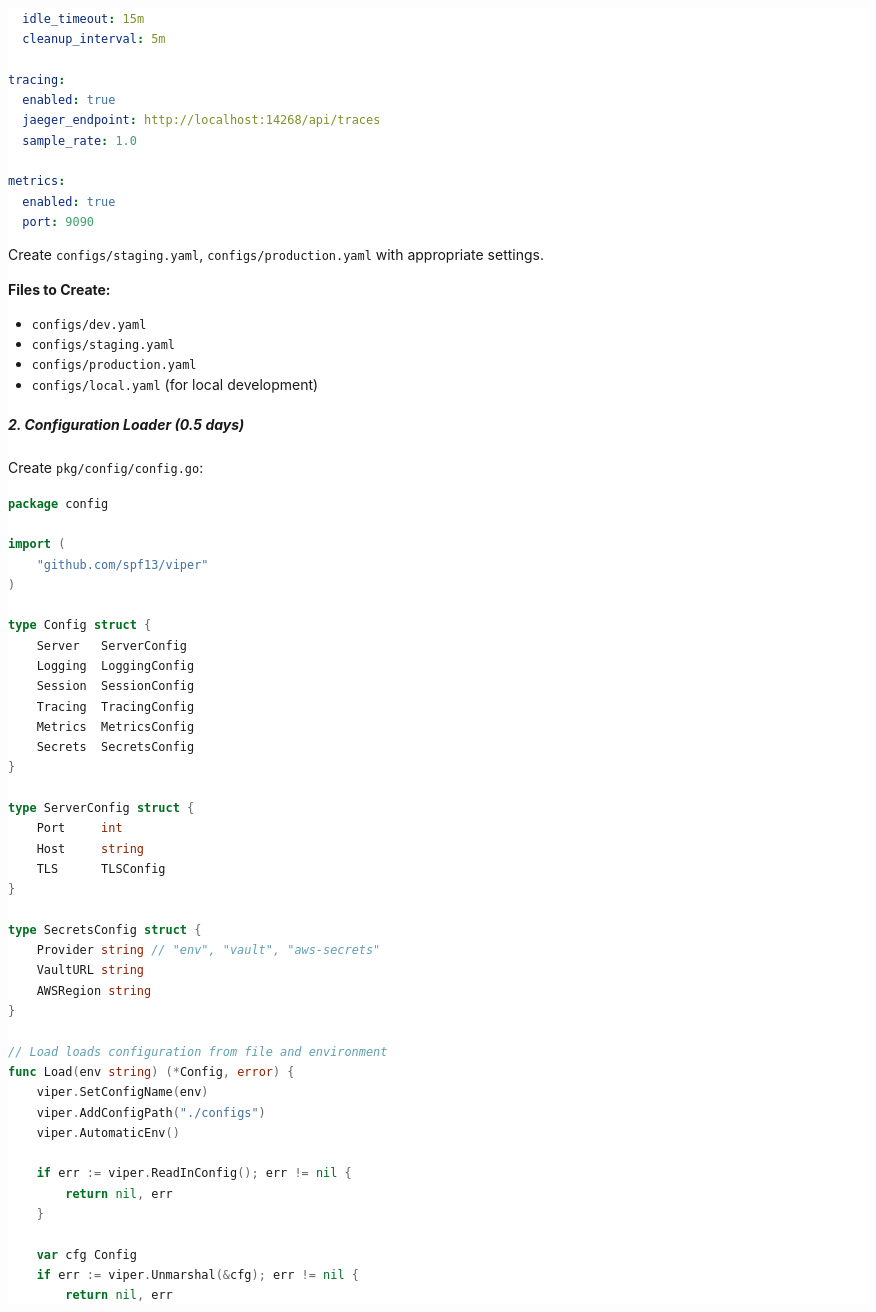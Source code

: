 ```yaml
  idle_timeout: 15m
  cleanup_interval: 5m

tracing:
  enabled: true
  jaeger_endpoint: http://localhost:14268/api/traces
  sample_rate: 1.0

metrics:
  enabled: true
  port: 9090
```

Create `configs/staging.yaml`, `configs/production.yaml` with appropriate settings.

**Files to Create:**
- `configs/dev.yaml`
- `configs/staging.yaml`
- `configs/production.yaml`
- `configs/local.yaml` (for local development)

##### 2. Configuration Loader (0.5 days)
Create `pkg/config/config.go`:
```go
package config

import (
    "github.com/spf13/viper"
)

type Config struct {
    Server   ServerConfig
    Logging  LoggingConfig
    Session  SessionConfig
    Tracing  TracingConfig
    Metrics  MetricsConfig
    Secrets  SecretsConfig
}

type ServerConfig struct {
    Port     int
    Host     string
    TLS      TLSConfig
}

type SecretsConfig struct {
    Provider string // "env", "vault", "aws-secrets"
    VaultURL string
    AWSRegion string
}

// Load loads configuration from file and environment
func Load(env string) (*Config, error) {
    viper.SetConfigName(env)
    viper.AddConfigPath("./configs")
    viper.AutomaticEnv()

    if err := viper.ReadInConfig(); err != nil {
        return nil, err
    }

    var cfg Config
    if err := viper.Unmarshal(&cfg); err != nil {
        return nil, err
```